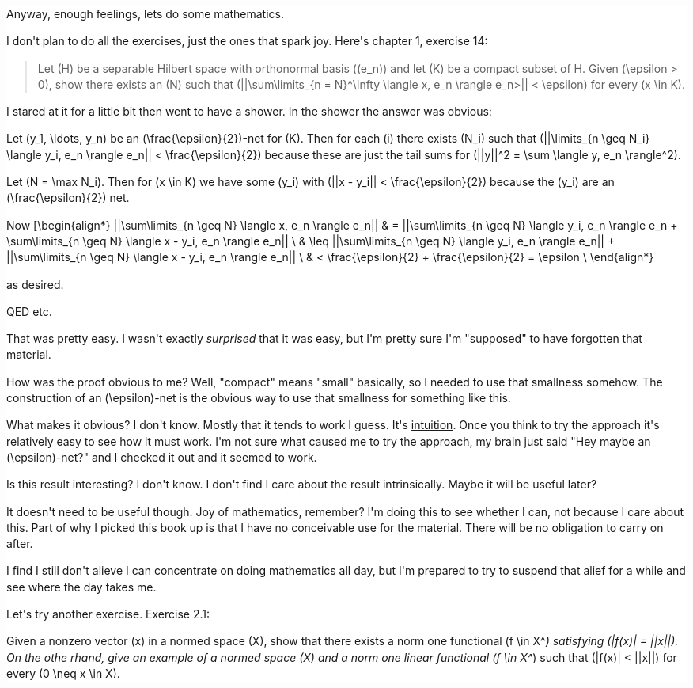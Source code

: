 Anyway, enough feelings, lets do some mathematics.

I don't plan to do all the exercises, just the ones that spark joy. Here's chapter 1, exercise 14:

> Let \(H\) be a separable Hilbert space with orthonormal basis \((e_n)\) and let \(K\) be a compact subset of H. Given \(\epsilon > 0\), show there exists an \(N\) such that \(||\sum\limits_{n = N}^\infty \langle x, e_n \rangle e_n>|| < \epsilon\) for every \(x \in K\).

I stared at it for a little bit then went to have a shower. In the shower the answer was obvious:

Let \(y_1, \ldots, y_n\) be an \(\frac{\epsilon}{2}\)-net for \(K\). Then for each \(i\) there exists \(N_i\) such that \(||\limits_{n \geq N_i} \langle y_i, e_n \rangle e_n|| < \frac{\epsilon}{2}\) because these are just the tail sums for \(||y||^2 = \sum \langle y, e_n \rangle^2\).

Let \(N = \max N_i\). Then for \(x \in K\) we have some \(y_i\) with \(||x - y_i|| < \frac{\epsilon}{2}\) because the \(y_i\) are an \(\frac{\epsilon}{2}\) net.

Now
\[\begin{align*}
||\sum\limits_{n \geq N} \langle x, e_n \rangle e_n|| & = ||\sum\limits_{n \geq N} \langle y_i, e_n \rangle e_n + \sum\limits_{n \geq N} \langle x - y_i, e_n \rangle e_n|| \\
& \leq ||\sum\limits_{n \geq N} \langle y_i, e_n \rangle e_n|| + ||\sum\limits_{n \geq N} \langle x - y_i, e_n \rangle e_n|| \\
& < \frac{\epsilon}{2} +  \frac{\epsilon}{2} = \epsilon \\
\end{align*}

as desired.

QED etc.

That was pretty easy. I wasn't exactly *surprised* that it was easy, but I'm pretty sure I'm "supposed" to have forgotten that material.

How was the proof obvious to me? Well, "compact" means "small" basically, so I needed to use that smallness somehow. The construction of an \(\epsilon\)-net is the obvious way to use that smallness for something like this.

What makes it obvious? I don't know. Mostly that it tends to work I guess. It's [intuition](https://notebook.drmaciver.com/posts/2020-04-12-11:35.html). Once you think to try the approach it's relatively easy to see how it must work. I'm not sure what caused me to try the approach, my brain just said "Hey maybe an \(\epsilon\)-net?" and I checked it out and it seemed to work.

Is this result interesting? I don't know. I don't find I care about the result intrinsically. Maybe it will be useful later?

It doesn't need to be useful though. Joy of mathematics, remember? I'm doing this to see whether I can, not because I care about this. Part of why I picked this book up is that I have no conceivable use for the material. There will be no obligation to carry on after.

I find I still don't [alieve](https://notebook.drmaciver.com/posts/2020-03-14-13:55.html) I can concentrate on doing mathematics all day, but I'm prepared to try to suspend that alief for a while and see where the day takes me.

Let's try another exercise. Exercise 2.1:

Given a nonzero vector \(x\) in a normed space \(X\), show that there exists a norm one functional \(f \in X^*\) satisfying \(|f(x)| = ||x||\). On the othe rhand, give an example of a normed space \(X\) and a norm one linear functional \(f \in X^*\) such that \(|f(x)| < ||x||\) for every \(0 \neq x \in X\).
